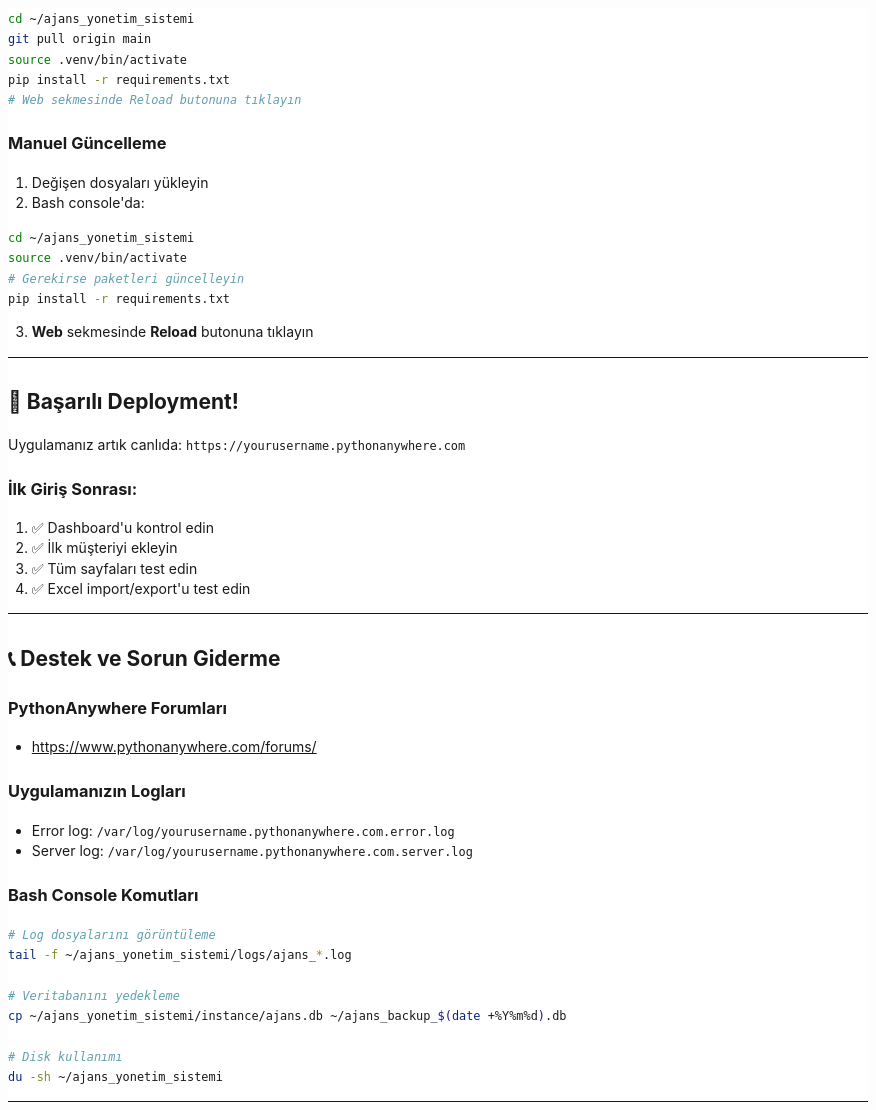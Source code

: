 ```bash
cd ~/ajans_yonetim_sistemi
git pull origin main
source .venv/bin/activate
pip install -r requirements.txt
# Web sekmesinde Reload butonuna tıklayın
```

### Manuel Güncelleme

1. Değişen dosyaları yükleyin
2. Bash console'da:
```bash
cd ~/ajans_yonetim_sistemi
source .venv/bin/activate
# Gerekirse paketleri güncelleyin
pip install -r requirements.txt
```
3. **Web** sekmesinde **Reload** butonuna tıklayın

---

## 🎉 Başarılı Deployment!

Uygulamanız artık canlıda: `https://yourusername.pythonanywhere.com`

### İlk Giriş Sonrası:

1. ✅ Dashboard'u kontrol edin
2. ✅ İlk müşteriyi ekleyin
3. ✅ Tüm sayfaları test edin
4. ✅ Excel import/export'u test edin

---

## 📞 Destek ve Sorun Giderme

### PythonAnywhere Forumları
- https://www.pythonanywhere.com/forums/

### Uygulamanızın Logları
- Error log: `/var/log/yourusername.pythonanywhere.com.error.log`
- Server log: `/var/log/yourusername.pythonanywhere.com.server.log`

### Bash Console Komutları

```bash
# Log dosyalarını görüntüleme
tail -f ~/ajans_yonetim_sistemi/logs/ajans_*.log

# Veritabanını yedekleme
cp ~/ajans_yonetim_sistemi/instance/ajans.db ~/ajans_backup_$(date +%Y%m%d).db

# Disk kullanımı
du -sh ~/ajans_yonetim_sistemi
```

---